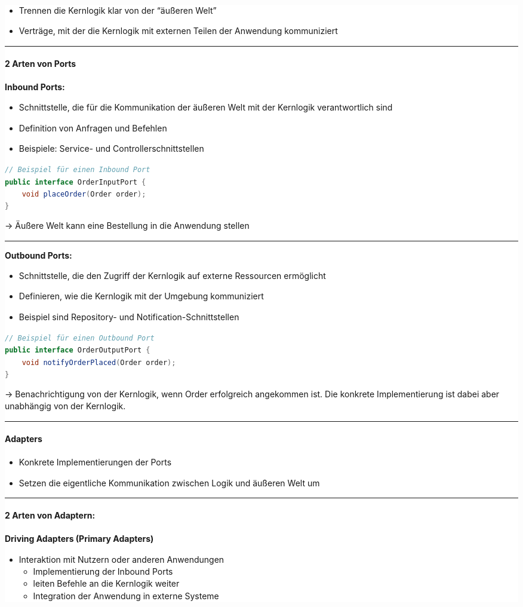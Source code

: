 - Trennen die Kernlogik klar von der “äußeren Welt”

- Verträge, mit der die Kernlogik mit externen Teilen der Anwendung kommuniziert

---

#### 2 Arten von Ports

**Inbound Ports:**

- Schnittstelle, die für die Kommunikation der äußeren Welt mit der Kernlogik verantwortlich sind

- Definition von Anfragen und Befehlen

- Beispiele: Service- und Controllerschnittstellen

```java
// Beispiel für einen Inbound Port
public interface OrderInputPort {
    void placeOrder(Order order);
}
```

→ Äußere Welt kann eine Bestellung in die Anwendung stellen

---

**Outbound Ports:**

- Schnittstelle, die den Zugriff der Kernlogik auf externe Ressourcen ermöglicht

- Definieren, wie die Kernlogik mit der Umgebung kommuniziert

- Beispiel sind Repository- und Notification-Schnittstellen

```java
// Beispiel für einen Outbound Port
public interface OrderOutputPort {
    void notifyOrderPlaced(Order order);
}
```

→ Benachrichtigung von der Kernlogik, wenn Order erfolgreich angekommen ist. Die konkrete Implementierung ist dabei aber unabhängig von der Kernlogik.

---

#### Adapters

- Konkrete Implementierungen der Ports

- Setzen die eigentliche Kommunikation zwischen Logik und äußeren Welt um

---

#### 2 Arten von Adaptern:

**Driving Adapters (Primary Adapters)**

- Interaktion mit Nutzern oder anderen Anwendungen
    - Implementierung der Inbound Ports
    - leiten Befehle an die Kernlogik weiter
    - Integration der Anwendung in externe Systeme
